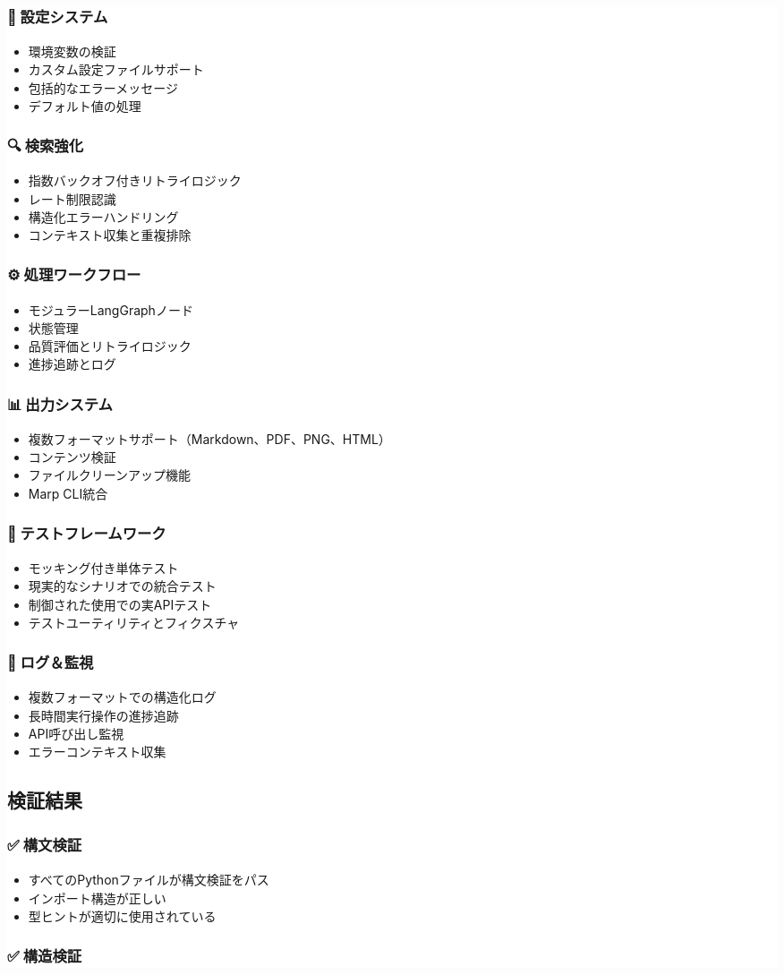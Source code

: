 ### 🔧 設定システム

- 環境変数の検証
- カスタム設定ファイルサポート
- 包括的なエラーメッセージ
- デフォルト値の処理

### 🔍 検索強化

- 指数バックオフ付きリトライロジック
- レート制限認識
- 構造化エラーハンドリング
- コンテキスト収集と重複排除

### ⚙️ 処理ワークフロー

- モジュラーLangGraphノード
- 状態管理
- 品質評価とリトライロジック
- 進捗追跡とログ

### 📊 出力システム

- 複数フォーマットサポート（Markdown、PDF、PNG、HTML）
- コンテンツ検証
- ファイルクリーンアップ機能
- Marp CLI統合

### 🧪 テストフレームワーク

- モッキング付き単体テスト
- 現実的なシナリオでの統合テスト
- 制御された使用での実APIテスト
- テストユーティリティとフィクスチャ

### 📝 ログ＆監視

- 複数フォーマットでの構造化ログ
- 長時間実行操作の進捗追跡
- API呼び出し監視
- エラーコンテキスト収集

## 検証結果

### ✅ 構文検証

- すべてのPythonファイルが構文検証をパス
- インポート構造が正しい
- 型ヒントが適切に使用されている

### ✅ 構造検証
